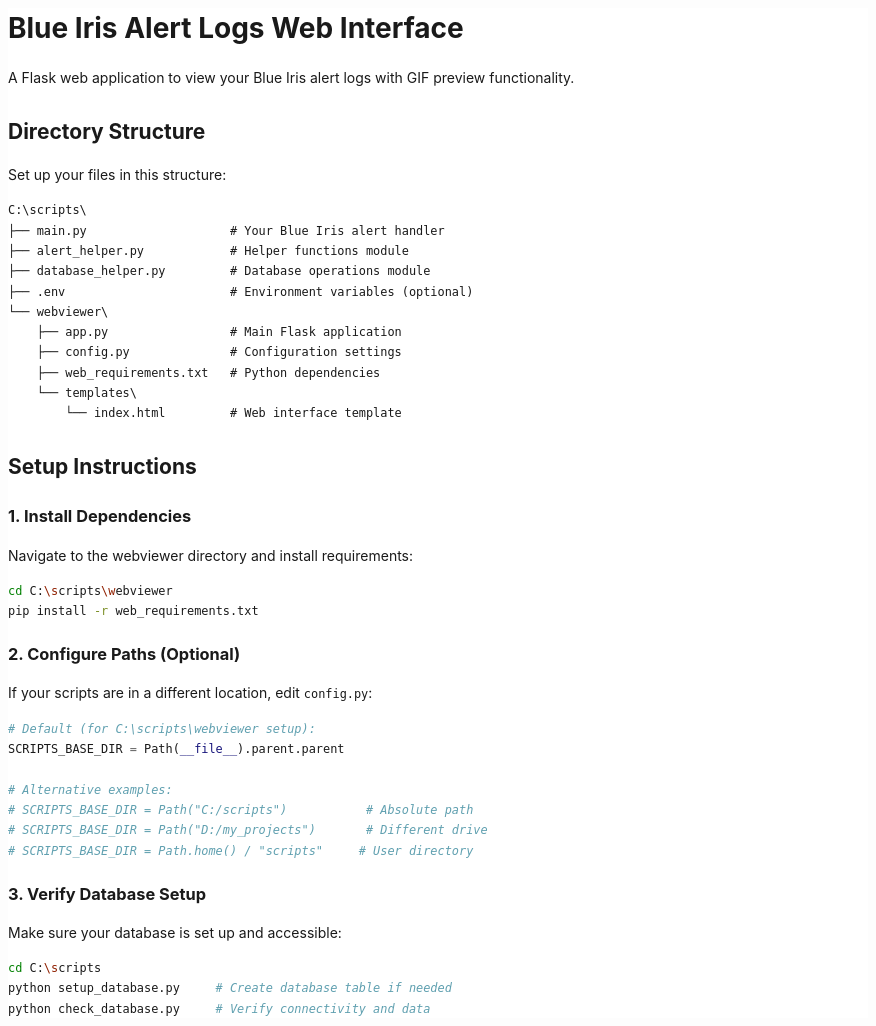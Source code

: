 # Blue Iris Alert Logs Web Interface

A Flask web application to view your Blue Iris alert logs with GIF preview functionality.

## Directory Structure

Set up your files in this structure:
```
C:\scripts\
├── main.py                    # Your Blue Iris alert handler
├── alert_helper.py            # Helper functions module
├── database_helper.py         # Database operations module
├── .env                       # Environment variables (optional)
└── webviewer\
    ├── app.py                 # Main Flask application
    ├── config.py              # Configuration settings
    ├── web_requirements.txt   # Python dependencies
    └── templates\
        └── index.html         # Web interface template
```

## Setup Instructions

### 1. Install Dependencies
Navigate to the webviewer directory and install requirements:
```bash
cd C:\scripts\webviewer
pip install -r web_requirements.txt
```

### 2. Configure Paths (Optional)
If your scripts are in a different location, edit `config.py`:
```python
# Default (for C:\scripts\webviewer setup):
SCRIPTS_BASE_DIR = Path(__file__).parent.parent

# Alternative examples:
# SCRIPTS_BASE_DIR = Path("C:/scripts")           # Absolute path
# SCRIPTS_BASE_DIR = Path("D:/my_projects")       # Different drive
# SCRIPTS_BASE_DIR = Path.home() / "scripts"     # User directory
```

### 3. Verify Database Setup
Make sure your database is set up and accessible:
```bash
cd C:\scripts
python setup_database.py     # Create database table if needed
python check_database.py     # Verify connectivity and data
```
